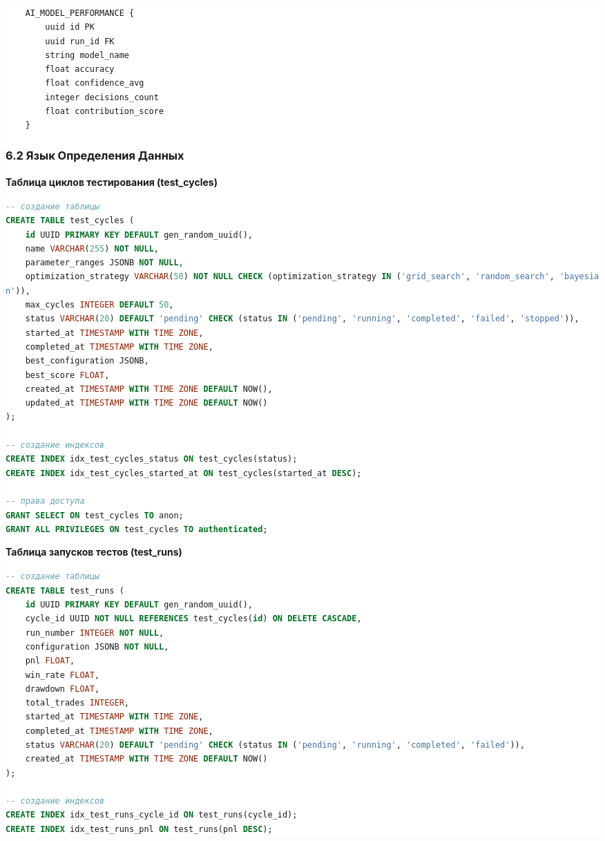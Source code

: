 ```mermaid
    AI_MODEL_PERFORMANCE {
        uuid id PK
        uuid run_id FK
        string model_name
        float accuracy
        float confidence_avg
        integer decisions_count
        float contribution_score
    }
```

### 6.2 Язык Определения Данных

**Таблица циклов тестирования (test_cycles)**
```sql
-- создание таблицы
CREATE TABLE test_cycles (
    id UUID PRIMARY KEY DEFAULT gen_random_uuid(),
    name VARCHAR(255) NOT NULL,
    parameter_ranges JSONB NOT NULL,
    optimization_strategy VARCHAR(50) NOT NULL CHECK (optimization_strategy IN ('grid_search', 'random_search', 'bayesian')),
    max_cycles INTEGER DEFAULT 50,
    status VARCHAR(20) DEFAULT 'pending' CHECK (status IN ('pending', 'running', 'completed', 'failed', 'stopped')),
    started_at TIMESTAMP WITH TIME ZONE,
    completed_at TIMESTAMP WITH TIME ZONE,
    best_configuration JSONB,
    best_score FLOAT,
    created_at TIMESTAMP WITH TIME ZONE DEFAULT NOW(),
    updated_at TIMESTAMP WITH TIME ZONE DEFAULT NOW()
);

-- создание индексов
CREATE INDEX idx_test_cycles_status ON test_cycles(status);
CREATE INDEX idx_test_cycles_started_at ON test_cycles(started_at DESC);

-- права доступа
GRANT SELECT ON test_cycles TO anon;
GRANT ALL PRIVILEGES ON test_cycles TO authenticated;
```

**Таблица запусков тестов (test_runs)**
```sql
-- создание таблицы
CREATE TABLE test_runs (
    id UUID PRIMARY KEY DEFAULT gen_random_uuid(),
    cycle_id UUID NOT NULL REFERENCES test_cycles(id) ON DELETE CASCADE,
    run_number INTEGER NOT NULL,
    configuration JSONB NOT NULL,
    pnl FLOAT,
    win_rate FLOAT,
    drawdown FLOAT,
    total_trades INTEGER,
    started_at TIMESTAMP WITH TIME ZONE,
    completed_at TIMESTAMP WITH TIME ZONE,
    status VARCHAR(20) DEFAULT 'pending' CHECK (status IN ('pending', 'running', 'completed', 'failed')),
    created_at TIMESTAMP WITH TIME ZONE DEFAULT NOW()
);

-- создание индексов
CREATE INDEX idx_test_runs_cycle_id ON test_runs(cycle_id);
CREATE INDEX idx_test_runs_pnl ON test_runs(pnl DESC);
```